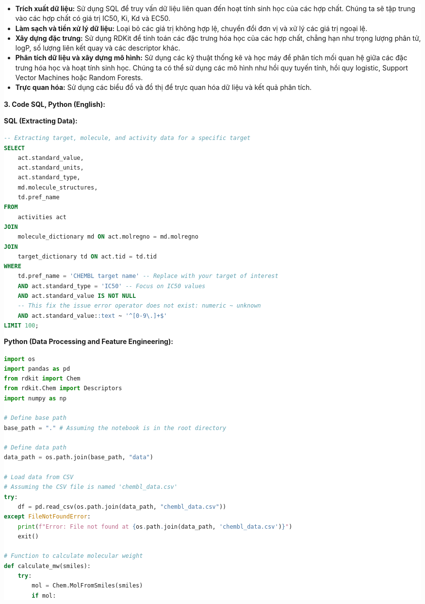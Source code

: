 *   **Trích xuất dữ liệu:** Sử dụng SQL để truy vấn dữ liệu liên quan đến hoạt tính sinh học của các hợp chất. Chúng ta sẽ tập trung vào các hợp chất có giá trị IC50, Ki, Kd và EC50.
*   **Làm sạch và tiền xử lý dữ liệu:** Loại bỏ các giá trị không hợp lệ, chuyển đổi đơn vị và xử lý các giá trị ngoại lệ.
*   **Xây dựng đặc trưng:** Sử dụng RDKit để tính toán các đặc trưng hóa học của các hợp chất, chẳng hạn như trọng lượng phân tử, logP, số lượng liên kết quay và các descriptor khác.
*   **Phân tích dữ liệu và xây dựng mô hình:** Sử dụng các kỹ thuật thống kê và học máy để phân tích mối quan hệ giữa các đặc trưng hóa học và hoạt tính sinh học. Chúng ta có thể sử dụng các mô hình như hồi quy tuyến tính, hồi quy logistic, Support Vector Machines hoặc Random Forests.
*   **Trực quan hóa:** Sử dụng các biểu đồ và đồ thị để trực quan hóa dữ liệu và kết quả phân tích.

**3. Code SQL, Python (English):**

**SQL (Extracting Data):**

```sql
-- Extracting target, molecule, and activity data for a specific target
SELECT
    act.standard_value,
    act.standard_units,
    act.standard_type,
    md.molecule_structures,
    td.pref_name
FROM
    activities act
JOIN
    molecule_dictionary md ON act.molregno = md.molregno
JOIN
    target_dictionary td ON act.tid = td.tid
WHERE
    td.pref_name = 'CHEMBL target name' -- Replace with your target of interest
    AND act.standard_type = 'IC50' -- Focus on IC50 values
    AND act.standard_value IS NOT NULL
    -- This fix the issue error operator does not exist: numeric ~ unknown
    AND act.standard_value::text ~ '^[0-9\.]+$'
LIMIT 100;
```

**Python (Data Processing and Feature Engineering):**

```python
import os
import pandas as pd
from rdkit import Chem
from rdkit.Chem import Descriptors
import numpy as np

# Define base path
base_path = "." # Assuming the notebook is in the root directory

# Define data path
data_path = os.path.join(base_path, "data")

# Load data from CSV
# Assuming the CSV file is named 'chembl_data.csv'
try:
    df = pd.read_csv(os.path.join(data_path, "chembl_data.csv"))
except FileNotFoundError:
    print(f"Error: File not found at {os.path.join(data_path, 'chembl_data.csv')}")
    exit()

# Function to calculate molecular weight
def calculate_mw(smiles):
    try:
        mol = Chem.MolFromSmiles(smiles)
        if mol:
```